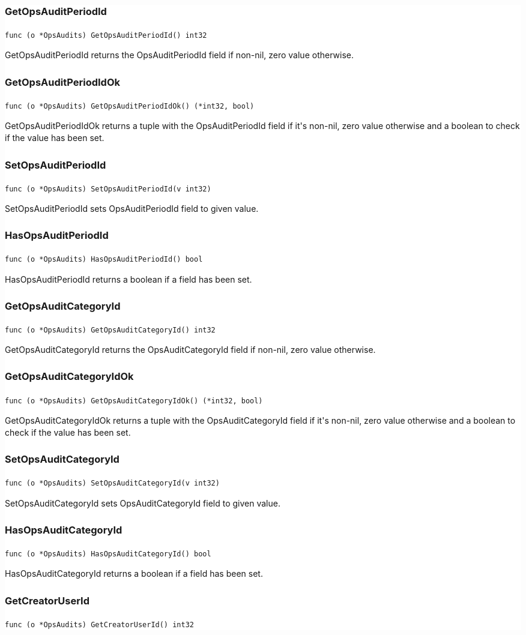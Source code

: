 ### GetOpsAuditPeriodId

`func (o *OpsAudits) GetOpsAuditPeriodId() int32`

GetOpsAuditPeriodId returns the OpsAuditPeriodId field if non-nil, zero value otherwise.

### GetOpsAuditPeriodIdOk

`func (o *OpsAudits) GetOpsAuditPeriodIdOk() (*int32, bool)`

GetOpsAuditPeriodIdOk returns a tuple with the OpsAuditPeriodId field if it's non-nil, zero value otherwise
and a boolean to check if the value has been set.

### SetOpsAuditPeriodId

`func (o *OpsAudits) SetOpsAuditPeriodId(v int32)`

SetOpsAuditPeriodId sets OpsAuditPeriodId field to given value.

### HasOpsAuditPeriodId

`func (o *OpsAudits) HasOpsAuditPeriodId() bool`

HasOpsAuditPeriodId returns a boolean if a field has been set.

### GetOpsAuditCategoryId

`func (o *OpsAudits) GetOpsAuditCategoryId() int32`

GetOpsAuditCategoryId returns the OpsAuditCategoryId field if non-nil, zero value otherwise.

### GetOpsAuditCategoryIdOk

`func (o *OpsAudits) GetOpsAuditCategoryIdOk() (*int32, bool)`

GetOpsAuditCategoryIdOk returns a tuple with the OpsAuditCategoryId field if it's non-nil, zero value otherwise
and a boolean to check if the value has been set.

### SetOpsAuditCategoryId

`func (o *OpsAudits) SetOpsAuditCategoryId(v int32)`

SetOpsAuditCategoryId sets OpsAuditCategoryId field to given value.

### HasOpsAuditCategoryId

`func (o *OpsAudits) HasOpsAuditCategoryId() bool`

HasOpsAuditCategoryId returns a boolean if a field has been set.

### GetCreatorUserId

`func (o *OpsAudits) GetCreatorUserId() int32`
